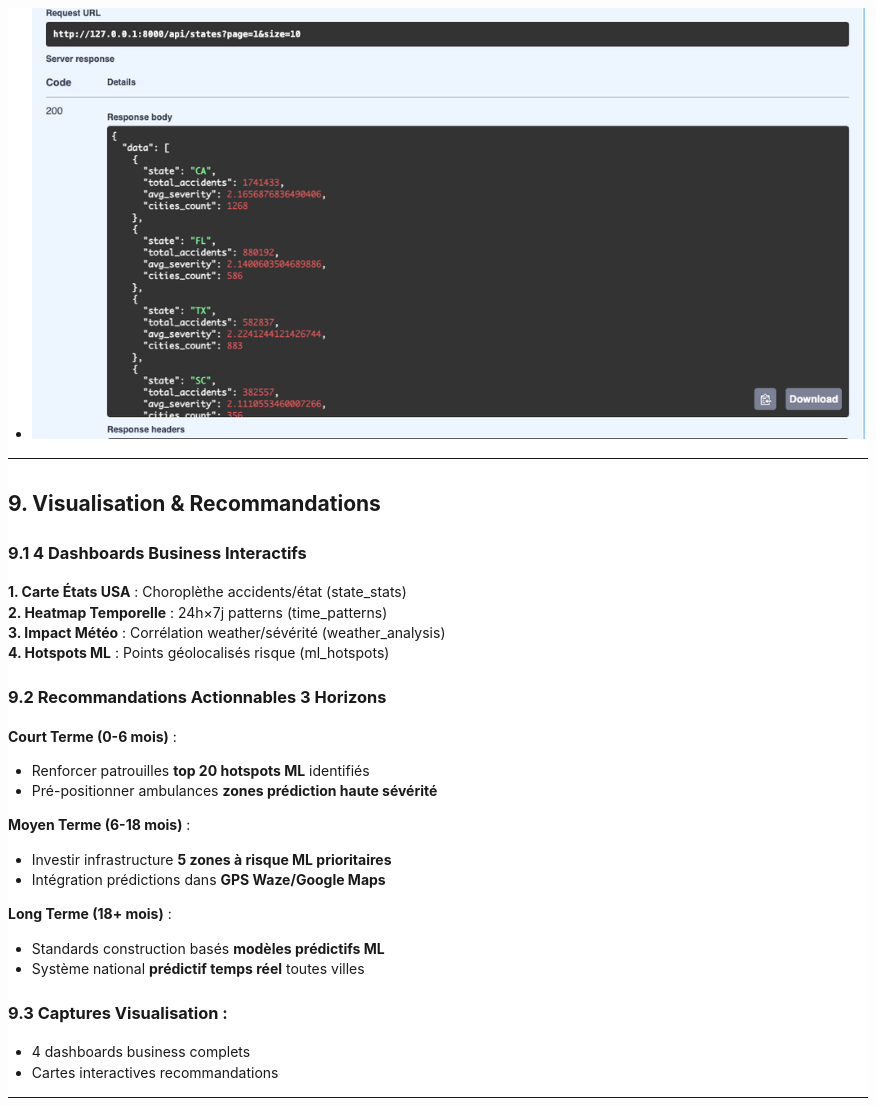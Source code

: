- ![Exemple requête API](capture/Exemplerequette.png)

---

## 9. Visualisation & Recommandations

### 9.1 4 Dashboards Business Interactifs

**1. Carte États USA** : Choroplèthe accidents/état (state_stats)  
**2. Heatmap Temporelle** : 24h×7j patterns (time_patterns)  
**3. Impact Météo** : Corrélation weather/sévérité (weather_analysis)  
**4. Hotspots ML** : Points géolocalisés risque (ml_hotspots)

### 9.2 Recommandations Actionnables 3 Horizons

**Court Terme (0-6 mois)** :
- Renforcer patrouilles **top 20 hotspots ML** identifiés
- Pré-positionner ambulances **zones prédiction haute sévérité**  

**Moyen Terme (6-18 mois)** :
- Investir infrastructure **5 zones à risque ML prioritaires**
- Intégration prédictions dans **GPS Waze/Google Maps**

**Long Terme (18+ mois)** :
- Standards construction basés **modèles prédictifs ML**
- Système national **prédictif temps réel** toutes villes

### 9.3 Captures Visualisation :
- 4 dashboards business complets
- Cartes interactives recommandations

---